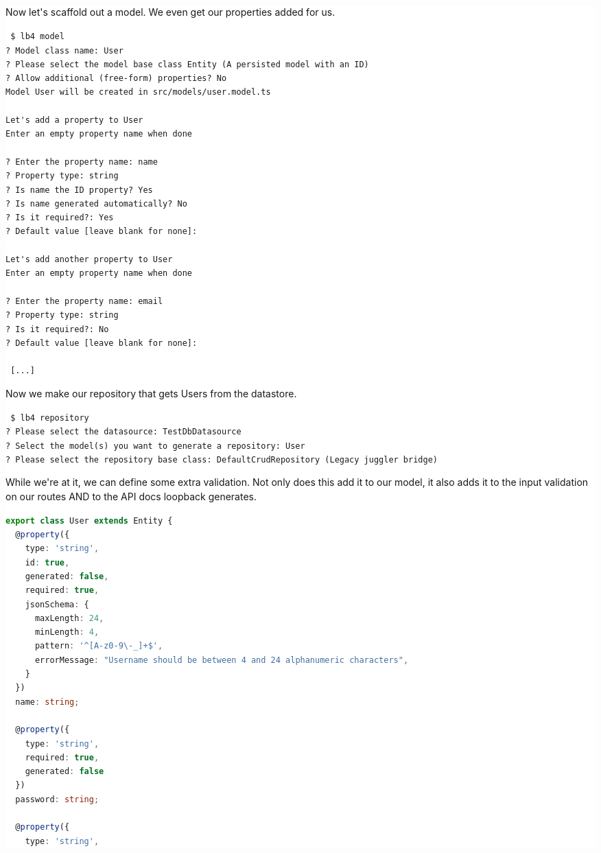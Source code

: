 Now let's scaffold out a model. We even get our properties added for us.

```
 $ lb4 model
? Model class name: User
? Please select the model base class Entity (A persisted model with an ID)
? Allow additional (free-form) properties? No
Model User will be created in src/models/user.model.ts

Let's add a property to User
Enter an empty property name when done

? Enter the property name: name
? Property type: string
? Is name the ID property? Yes
? Is name generated automatically? No
? Is it required?: Yes
? Default value [leave blank for none]: 

Let's add another property to User
Enter an empty property name when done

? Enter the property name: email
? Property type: string
? Is it required?: No
? Default value [leave blank for none]: 

 [...]
```

Now we make our repository that gets Users from the datastore.

```
 $ lb4 repository
? Please select the datasource: TestDbDatasource
? Select the model(s) you want to generate a repository: User
? Please select the repository base class: DefaultCrudRepository (Legacy juggler bridge)
```

While we're at it, we can define some extra validation. Not only does this add it to our model, it also adds it to the input validation on our routes AND to the API docs loopback generates.

```ts
export class User extends Entity {
  @property({
    type: 'string',
    id: true,
    generated: false,
    required: true,
    jsonSchema: {
      maxLength: 24,
      minLength: 4,
      pattern: '^[A-z0-9\-_]+$',
      errorMessage: "Username should be between 4 and 24 alphanumeric characters",
    }
  })
  name: string;

  @property({
    type: 'string',
    required: true,
    generated: false
  })
  password: string;

  @property({
    type: 'string',
```